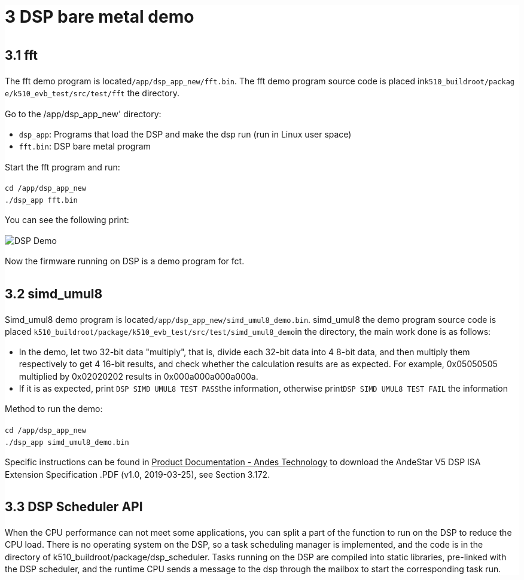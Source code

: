 # 3 DSP bare metal demo

## 3.1 fft

The fft demo program is located`/app/dsp_app_new/fft.bin`.
The fft demo program source code is placed in`k510_buildroot/package/k510_evb_test/src/test/fft` the directory. 

Go to the /app/dsp_app_new' directory:

- `dsp_app`: Programs that load the DSP and make the dsp run (run in Linux user space)
- `fft.bin`: DSP bare metal program

Start the fft program and run:

```shell
cd /app/dsp_app_new
./dsp_app fft.bin
```

You can see the following print:

![DSP Demo](../zh/images/doc_dsp/demo_dsp.png)

Now the firmware running on DSP is a demo program for fct.

## 3.2 simd_umul8

Simd_umul8 demo program is located`/app/dsp_app_new/simd_umul8_demo.bin`.
simd_umul8 the demo program source code is placed `k510_buildroot/package/k510_evb_test/src/test/simd_umul8_demo`in the directory, the main work done is as follows:

- In the demo, let two 32-bit data "multiply", that is, divide each 32-bit data into 4 8-bit data, and then multiply them respectively to get 4 16-bit results, and check whether the calculation results are as expected. For example, 0x05050505 multiplied by 0x02020202 results in 0x000a000a000a000a.
- If it is as expected, print `DSP SIMD UMUL8 TEST PASS`the information, otherwise print`DSP SIMD UMUL8 TEST FAIL` the information

Method to run the demo:

```shell
cd /app/dsp_app_new
./dsp_app simd_umul8_demo.bin
```

Specific instructions can be found in [Product Documentation - Andes Technology](http://www.andestech.com/en/products-solutions/product-documentation/) to download the AndeStar V5 DSP ISA Extension Specification .PDF (v1.0, 2019-03-25), see Section 3.172. 

## 3.3 DSP Scheduler API

When the CPU performance can not meet some applications, you can split a part of the function to run on the DSP to reduce the CPU load. There is no operating system on the DSP, so a task scheduling manager is implemented, and the code is in the directory of k510_buildroot/package/dsp_scheduler. Tasks running on the DSP are compiled into static libraries, pre-linked with the DSP scheduler, and the runtime CPU sends a message to the dsp through the mailbox to start the corresponding task run.
